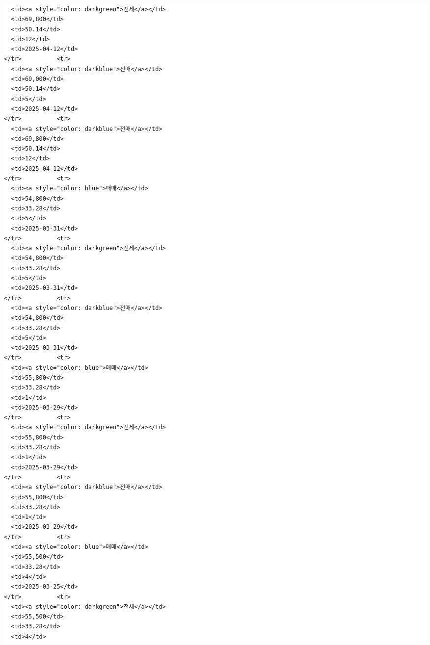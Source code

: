       <td><a style="color: darkgreen">전세</a></td>
      <td>69,800</td>
      <td>50.14</td>
      <td>12</td>
      <td>2025-04-12</td>
    </tr>          <tr>
      <td><a style="color: darkblue">전매</a></td>
      <td>69,000</td>
      <td>50.14</td>
      <td>5</td>
      <td>2025-04-12</td>
    </tr>          <tr>
      <td><a style="color: darkblue">전매</a></td>
      <td>69,800</td>
      <td>50.14</td>
      <td>12</td>
      <td>2025-04-12</td>
    </tr>          <tr>
      <td><a style="color: blue">매매</a></td>
      <td>54,800</td>
      <td>33.28</td>
      <td>5</td>
      <td>2025-03-31</td>
    </tr>          <tr>
      <td><a style="color: darkgreen">전세</a></td>
      <td>54,800</td>
      <td>33.28</td>
      <td>5</td>
      <td>2025-03-31</td>
    </tr>          <tr>
      <td><a style="color: darkblue">전매</a></td>
      <td>54,800</td>
      <td>33.28</td>
      <td>5</td>
      <td>2025-03-31</td>
    </tr>          <tr>
      <td><a style="color: blue">매매</a></td>
      <td>55,800</td>
      <td>33.28</td>
      <td>1</td>
      <td>2025-03-29</td>
    </tr>          <tr>
      <td><a style="color: darkgreen">전세</a></td>
      <td>55,800</td>
      <td>33.28</td>
      <td>1</td>
      <td>2025-03-29</td>
    </tr>          <tr>
      <td><a style="color: darkblue">전매</a></td>
      <td>55,800</td>
      <td>33.28</td>
      <td>1</td>
      <td>2025-03-29</td>
    </tr>          <tr>
      <td><a style="color: blue">매매</a></td>
      <td>55,500</td>
      <td>33.28</td>
      <td>4</td>
      <td>2025-03-25</td>
    </tr>          <tr>
      <td><a style="color: darkgreen">전세</a></td>
      <td>55,500</td>
      <td>33.28</td>
      <td>4</td>